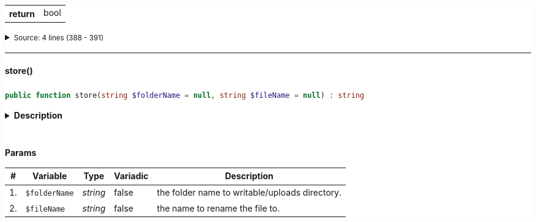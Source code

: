 

<table>
<tr>
<th style="vertical-align:top;">return</th>
<td>bool
</td>
</tr>
</table>





<details><summary><small>Source: 4 lines (388 - 391)</small></summary></details>


<hr>

#### store()

```php
public function store(string $folderName = null, string $fileName = null) : string
```

<details><summary style="margin-bottom:12px;"><strong>Description</strong></summary></details>



<table style="text-align:left">
</table>


**Params**

<table>
<thead>
<tr>
<th>#</th>
<th>Variable</th>
<th>Type</th>
<th>Variadic</th>
<th>Description</th>
</tr>
</thead>
<tbody>

<tr>
<td>1.</td>
<td><code>$folderName</code></td>
<td><em>string
</em></td>
<td>false</td>
<td>the folder name to writable/uploads directory.</td>
</tr>

<tr>
<td>2.</td>
<td><code>$fileName</code></td>
<td><em>string
</em></td>
<td>false</td>
<td>the name to rename the file to.</td>
</tr>
